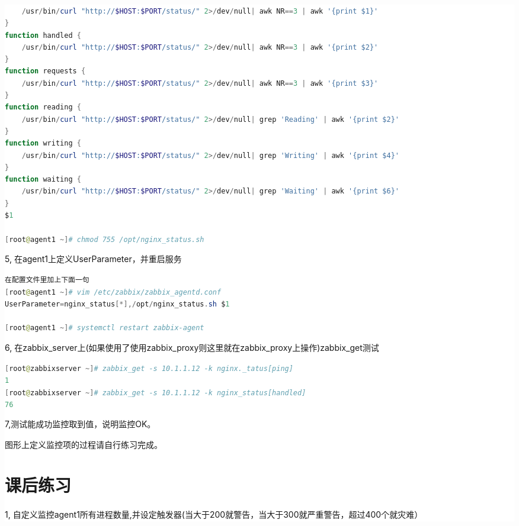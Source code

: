 ~~~powershell
    /usr/bin/curl "http://$HOST:$PORT/status/" 2>/dev/null| awk NR==3 | awk '{print $1}'
}
function handled {
    /usr/bin/curl "http://$HOST:$PORT/status/" 2>/dev/null| awk NR==3 | awk '{print $2}'
}
function requests {
    /usr/bin/curl "http://$HOST:$PORT/status/" 2>/dev/null| awk NR==3 | awk '{print $3}'
}
function reading {
    /usr/bin/curl "http://$HOST:$PORT/status/" 2>/dev/null| grep 'Reading' | awk '{print $2}'
}
function writing {
    /usr/bin/curl "http://$HOST:$PORT/status/" 2>/dev/null| grep 'Writing' | awk '{print $4}'
}
function waiting {
    /usr/bin/curl "http://$HOST:$PORT/status/" 2>/dev/null| grep 'Waiting' | awk '{print $6}'
}
$1

[root@agent1 ~]# chmod 755 /opt/nginx_status.sh 
~~~

5, 在agent1上定义UserParameter，并重启服务

~~~powershell
在配置文件里加上下面一句
[root@agent1 ~]# vim /etc/zabbix/zabbix_agentd.conf 
UserParameter=nginx_status[*],/opt/nginx_status.sh $1

[root@agent1 ~]# systemctl restart zabbix-agent
~~~

6, 在zabbix_server上(如果使用了使用zabbix_proxy则这里就在zabbix_proxy上操作)zabbix_get测试

~~~powershell
[root@zabbixserver ~]# zabbix_get -s 10.1.1.12 -k nginx._tatus[ping]
1
[root@zabbixserver ~]# zabbix_get -s 10.1.1.12 -k nginx_status[handled]
76
~~~

7,测试能成功监控取到值，说明监控OK。

图形上定义监控项的过程请自行练习完成。



# 课后练习

1, 自定义监控agent1所有进程数量,并设定触发器(当大于200就警告，当大于300就严重警告，超过400个就灾难）

~~~powershell

~~~
